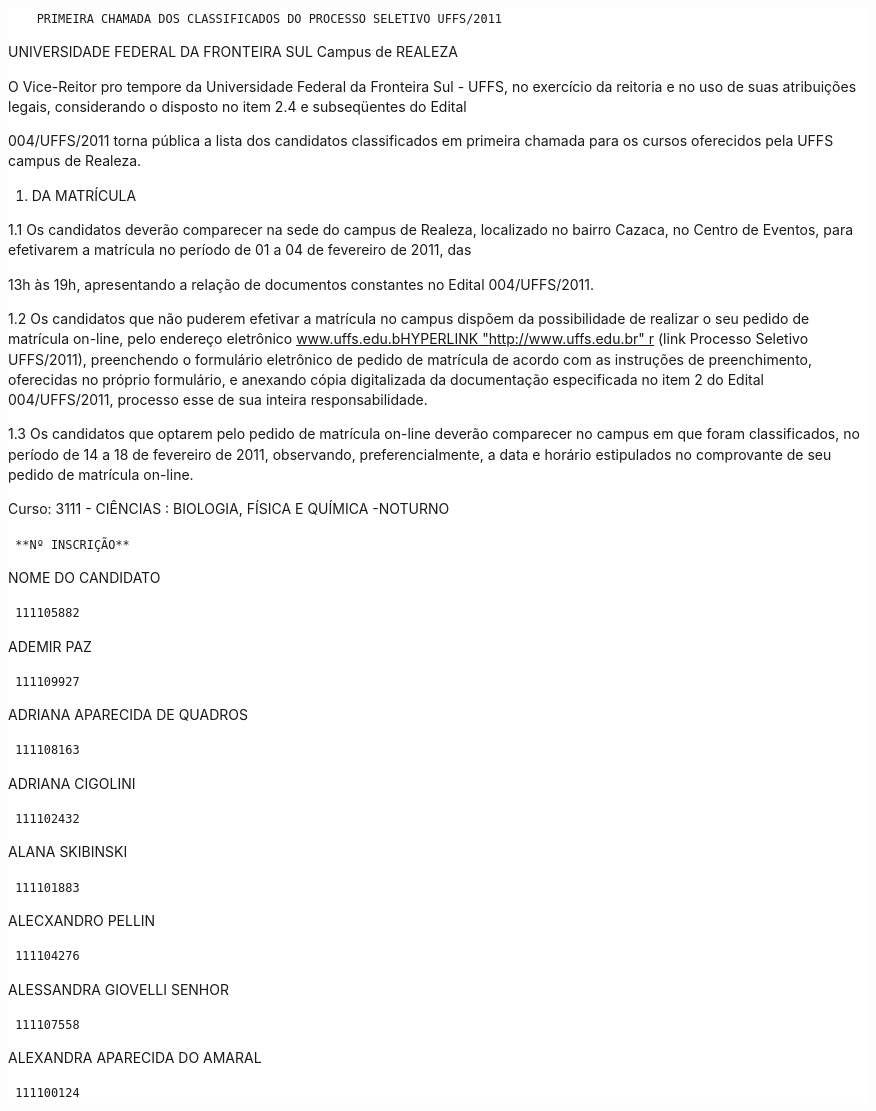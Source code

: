         PRIMEIRA CHAMADA DOS CLASSIFICADOS DO PROCESSO SELETIVO UFFS/2011  

UNIVERSIDADE FEDERAL DA FRONTEIRA SUL Campus de REALEZA

 O Vice-Reitor pro tempore da Universidade Federal da Fronteira Sul - UFFS, no exercício da reitoria e no uso de suas atribuições legais, considerando o disposto no item 2.4 e subseqüentes do Edital

 004/UFFS/2011 torna pública a lista dos candidatos classificados em primeira chamada para os cursos oferecidos pela UFFS campus de Realeza.

 1. DA MATRÍCULA

 1.1 Os candidatos deverão comparecer na sede do campus de Realeza, localizado no bairro Cazaca, no Centro de Eventos, para efetivarem a matrícula no período de 01 a 04 de fevereiro de 2011, das

 13h às 19h, apresentando a relação de documentos constantes no Edital 004/UFFS/2011.

 1.2 Os candidatos que não puderem efetivar a matrícula no campus dispõem da possibilidade de realizar o seu pedido de matrícula on-line, pelo endereço eletrônico [www.uffs.edu.bHYPERLINK "http://www.uffs.edu.br" r](http://www.uffs.edu.br/) (link Processo Seletivo UFFS/2011), preenchendo o formulário eletrônico de pedido de matrícula de acordo com as instruções de preenchimento, oferecidas no próprio formulário, e anexando cópia digitalizada da documentação especificada no item 2 do Edital 004/UFFS/2011, processo esse de sua inteira responsabilidade.

 1.3 Os candidatos que optarem pelo pedido de matrícula on-line deverão comparecer no campus em que foram classificados, no período de 14 a 18 de fevereiro de 2011, observando, preferencialmente, a data e horário estipulados no comprovante de seu pedido de matrícula on-line.

 Curso: 3111 - CIÊNCIAS : BIOLOGIA, FÍSICA E QUÍMICA -NOTURNO

     **Nº INSCRIÇÃO**

   NOME DO CANDIDATO

     111105882

   ADEMIR PAZ

     111109927

   ADRIANA APARECIDA DE QUADROS

     111108163

   ADRIANA CIGOLINI

     111102432

   ALANA SKIBINSKI

     111101883

   ALECXANDRO PELLIN

     111104276

   ALESSANDRA GIOVELLI SENHOR

     111107558

   ALEXANDRA APARECIDA DO AMARAL

     111100124
